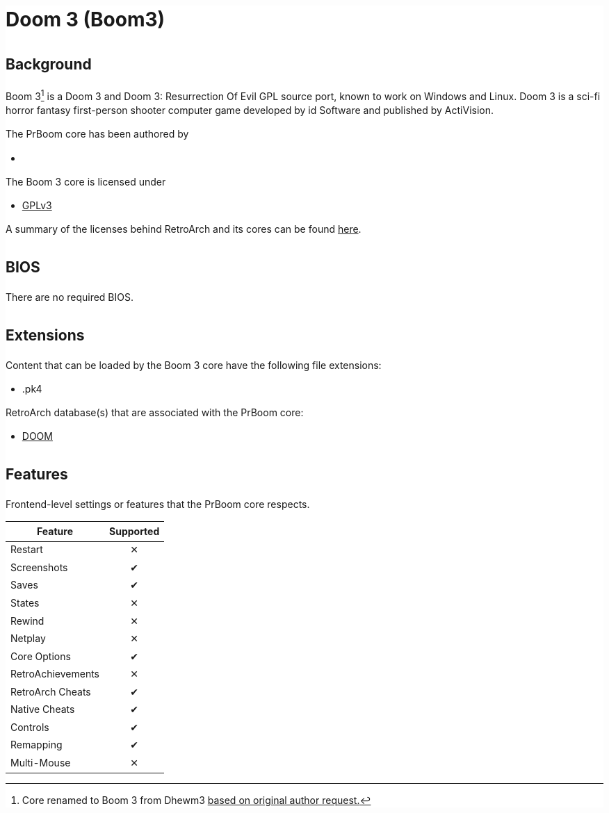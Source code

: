 # Doom 3 (Boom3)
<iframe width="560" height="315" src="https://www.youtube-nocookie.com/embed/uS7veurg0ww" title="YouTube video player" frameborder="0" allow="accelerometer; autoplay; clipboard-write; encrypted-media; gyroscope; picture-in-picture" allowfullscreen></iframe>

## Background

Boom 3[^1] is a Doom 3 and Doom 3: Resurrection Of Evil GPL source port, known to work on Windows and Linux. Doom 3 is a sci-fi horror fantasy first-person shooter computer game developed by id Software and published by ActiVision.

The PrBoom core has been authored by

- 

The Boom 3 core is licensed under

- [GPLv3](https://github.com/libretro/boom3/blob/master/COPYING.txt)

A summary of the licenses behind RetroArch and its cores can be found [here](../development/licenses.md).

## BIOS

There are no required BIOS.


## Extensions

Content that can be loaded by the Boom 3 core have the following file extensions:

- .pk4

RetroArch database(s) that are associated with the PrBoom core:

- [DOOM](https://github.com/libretro/libretro-database/blob/master/rdb/DOOM.rdb)

## Features

Frontend-level settings or features that the PrBoom core respects.

| Feature           | Supported |
|-------------------|:---------:|
| Restart           | ✕         |
| Screenshots       | ✔         |
| Saves             | ✔         |
| States            | ✕         |
| Rewind            | ✕         |
| Netplay           | ✕         |
| Core Options      | ✔         |
| RetroAchievements | ✕         |
| RetroArch Cheats  | ✔         |
| Native Cheats     | ✔         |
| Controls          | ✔         |
| Remapping         | ✔         |
| Multi-Mouse       | ✕         |

[^1]: Core renamed to Boom 3 from Dhewm3 [based on original author request.](https://github.com/dhewm/dhewm3/issues/270#issuecomment-573478406)